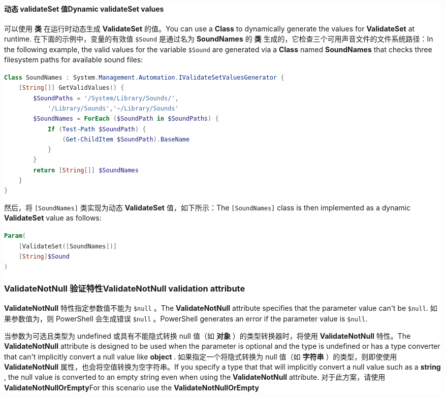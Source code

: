 #### <a name="dynamic-validateset-values"></a><span data-ttu-id="ad34f-278">动态 validateSet 值</span><span class="sxs-lookup"><span data-stu-id="ad34f-278">Dynamic validateSet values</span></span>

<span data-ttu-id="ad34f-279">可以使用 **类** 在运行时动态生成 **ValidateSet** 的值。</span><span class="sxs-lookup"><span data-stu-id="ad34f-279">You can use a **Class** to dynamically generate the values for **ValidateSet** at runtime.</span></span> <span data-ttu-id="ad34f-280">在下面的示例中，变量的有效值 `$Sound` 是通过名为 **SoundNames** 的 **类** 生成的，它检查三个可用声音文件的文件系统路径：</span><span class="sxs-lookup"><span data-stu-id="ad34f-280">In the following example, the valid values for the variable `$Sound` are generated via a **Class** named **SoundNames** that checks three filesystem paths for available sound files:</span></span>

```powershell
Class SoundNames : System.Management.Automation.IValidateSetValuesGenerator {
    [String[]] GetValidValues() {
        $SoundPaths = '/System/Library/Sounds/',
            '/Library/Sounds','~/Library/Sounds'
        $SoundNames = ForEach ($SoundPath in $SoundPaths) {
            If (Test-Path $SoundPath) {
                (Get-ChildItem $SoundPath).BaseName
            }
        }
        return [String[]] $SoundNames
    }
}
```

<span data-ttu-id="ad34f-281">然后，将 `[SoundNames]` 类实现为动态 **ValidateSet** 值，如下所示：</span><span class="sxs-lookup"><span data-stu-id="ad34f-281">The `[SoundNames]` class is then implemented as a dynamic **ValidateSet** value as follows:</span></span>

```powershell
Param(
    [ValidateSet([SoundNames])]
    [String]$Sound
)
```

### <a name="validatenotnull-validation-attribute"></a><span data-ttu-id="ad34f-282">ValidateNotNull 验证特性</span><span class="sxs-lookup"><span data-stu-id="ad34f-282">ValidateNotNull validation attribute</span></span>

<span data-ttu-id="ad34f-283">**ValidateNotNull** 特性指定参数值不能为 `$null` 。</span><span class="sxs-lookup"><span data-stu-id="ad34f-283">The **ValidateNotNull** attribute specifies that the parameter value can't be `$null`.</span></span> <span data-ttu-id="ad34f-284">如果参数值为，则 PowerShell 会生成错误 `$null` 。</span><span class="sxs-lookup"><span data-stu-id="ad34f-284">PowerShell generates an error if the parameter value is `$null`.</span></span>

<span data-ttu-id="ad34f-285">当参数为可选且类型为 undefined 或具有不能隐式转换 null 值（如 **对象** ）的类型转换器时，将使用 **ValidateNotNull** 特性。</span><span class="sxs-lookup"><span data-stu-id="ad34f-285">The **ValidateNotNull** attribute is designed to be used when the parameter is optional and the type is undefined or has a type converter that can't implicitly convert a null value like **object** .</span></span> <span data-ttu-id="ad34f-286">如果指定一个将隐式转换为 null 值（如 **字符串** ）的类型，则即使使用 **ValidateNotNull** 属性，也会将空值转换为空字符串。</span><span class="sxs-lookup"><span data-stu-id="ad34f-286">If you specify a type that that will implicitly convert a null value such as a **string** , the null value is converted to an empty string even when using the **ValidateNotNull** attribute.</span></span> <span data-ttu-id="ad34f-287">对于此方案，请使用 **ValidateNotNullOrEmpty**</span><span class="sxs-lookup"><span data-stu-id="ad34f-287">For this scenario use the **ValidateNotNullOrEmpty**</span></span>
